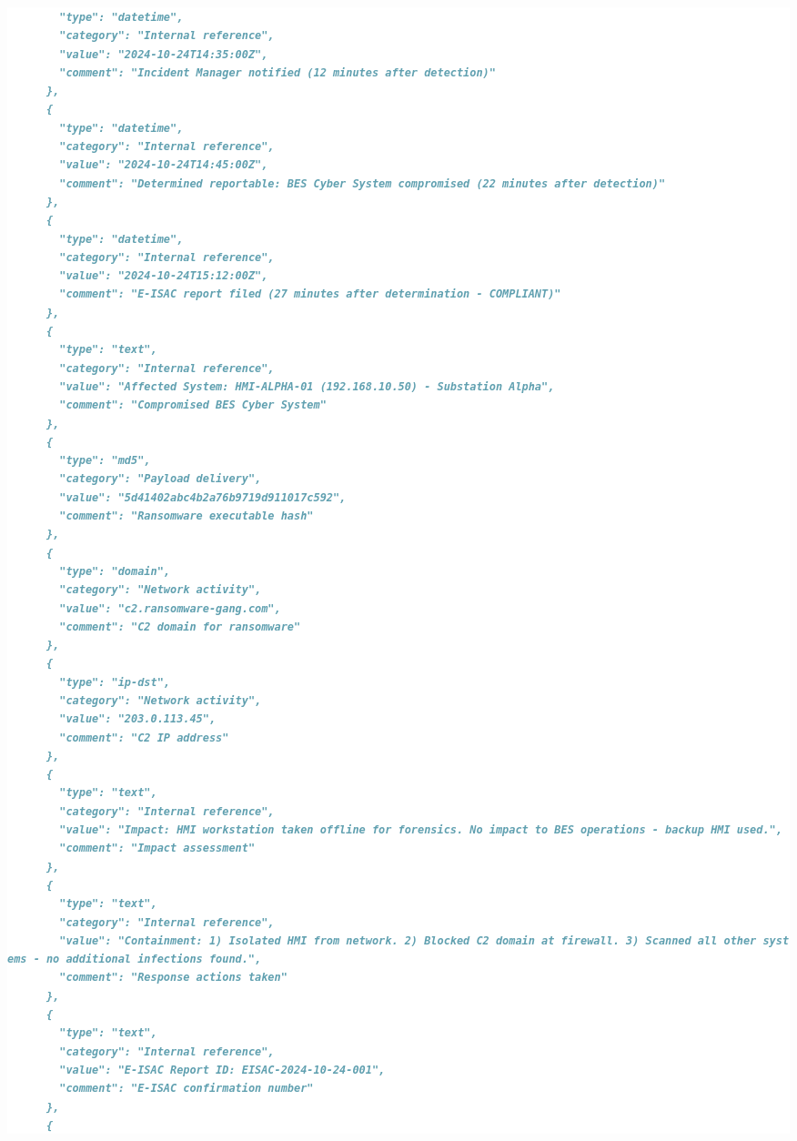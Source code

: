 ```markdown
        "type": "datetime",
        "category": "Internal reference",
        "value": "2024-10-24T14:35:00Z",
        "comment": "Incident Manager notified (12 minutes after detection)"
      },
      {
        "type": "datetime",
        "category": "Internal reference",
        "value": "2024-10-24T14:45:00Z",
        "comment": "Determined reportable: BES Cyber System compromised (22 minutes after detection)"
      },
      {
        "type": "datetime",
        "category": "Internal reference",
        "value": "2024-10-24T15:12:00Z",
        "comment": "E-ISAC report filed (27 minutes after determination - COMPLIANT)"
      },
      {
        "type": "text",
        "category": "Internal reference",
        "value": "Affected System: HMI-ALPHA-01 (192.168.10.50) - Substation Alpha",
        "comment": "Compromised BES Cyber System"
      },
      {
        "type": "md5",
        "category": "Payload delivery",
        "value": "5d41402abc4b2a76b9719d911017c592",
        "comment": "Ransomware executable hash"
      },
      {
        "type": "domain",
        "category": "Network activity",
        "value": "c2.ransomware-gang.com",
        "comment": "C2 domain for ransomware"
      },
      {
        "type": "ip-dst",
        "category": "Network activity",
        "value": "203.0.113.45",
        "comment": "C2 IP address"
      },
      {
        "type": "text",
        "category": "Internal reference",
        "value": "Impact: HMI workstation taken offline for forensics. No impact to BES operations - backup HMI used.",
        "comment": "Impact assessment"
      },
      {
        "type": "text",
        "category": "Internal reference",
        "value": "Containment: 1) Isolated HMI from network. 2) Blocked C2 domain at firewall. 3) Scanned all other systems - no additional infections found.",
        "comment": "Response actions taken"
      },
      {
        "type": "text",
        "category": "Internal reference",
        "value": "E-ISAC Report ID: EISAC-2024-10-24-001",
        "comment": "E-ISAC confirmation number"
      },
      {
```